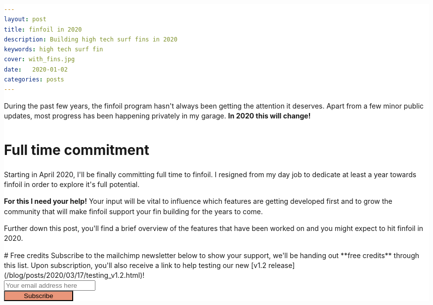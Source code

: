 ```yaml
---
layout: post
title: finfoil in 2020
description: Building high tech surf fins in 2020
keywords: high tech surf fin 
cover: with_fins.jpg
date:   2020-01-02
categories: posts
---
```


<style>
@media (min-width: 62em) {
  img { max-width: 49%; max-height: 60vh; object-fit: cover }
}
</style>

During the past few years, the finfoil program hasn't always been getting the attention it deserves.
Apart from a few minor public updates, most progress has been happening privately in my garage.
**In 2020 this will change!**


# Full time commitment
Starting in April 2020, I'll be finally committing full time to finfoil. I resigned from my day job to dedicate at least a year towards finfoil in order to explore it's full potential.

**For this I need your help!** Your input will be vital to influence which features are getting developed first and to grow the community that will make finfoil support your fin building for the years to come.

Further down this post, you'll find a brief overview of the features that have been worked on and you might expect to hit finfoil in 2020.


<section id="subscribe"/>
# Free credits
Subscribe to the mailchimp newsletter below to show your support, we'll be handing out **free credits** through this list.
Upon subscription, you'll also receive a link to help testing our new [v1.2 release](/blog/posts/2020/03/17/testing_v1.2.html)!


<link href="//cdn-images.mailchimp.com/embedcode/horizontal-slim-10_7.css" rel="stylesheet" type="text/css">
<style type="text/css">
	#mc_embed_signup{background:#fff; clear:left; font:14px Helvetica,Arial,sans-serif; width:100%;}
	/* Add your own Mailchimp form style overrides in your site stylesheet or in this style block.
	   We recommend moving this block and the preceding CSS link to the HEAD of your HTML file. */
</style>
<div id="mc_embed_signup">
<form action="https://finfoil.us4.list-manage.com/subscribe/post?u=4ff0ccd54e4118b65a3b27c54&amp;id=be03194bfe" method="post" id="mc-embedded-subscribe-form" name="mc-embedded-subscribe-form" class="validate" target="_blank" novalidate>
    <div id="mc_embed_signup_scroll">
	<input type="email" value="" name="EMAIL" class="email" id="mce-EMAIL" placeholder="Your email address here" required>
    <!-- real people should not fill this in and expect good things - do not remove this or risk form bot signups-->
    <div style="position: absolute; left: -5000px;" aria-hidden="true"><input type="text" name="b_4ff0ccd54e4118b65a3b27c54_be03194bfe" tabindex="-1" value=""></div>
    <div class="clear"><input type="submit" value="Subscribe" name="subscribe" id="mc-embedded-subscribe" class="button" style="background-color:darksalmon; max-width: 10rem; width: 15em;"></div>
    </div>